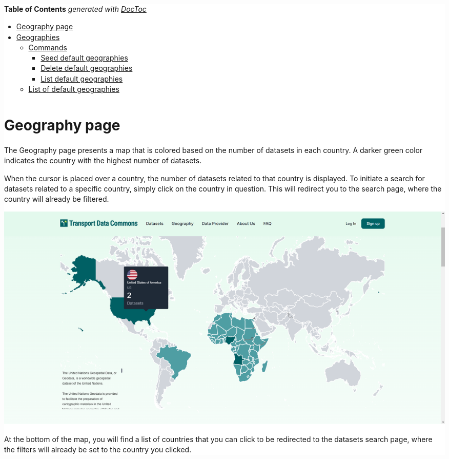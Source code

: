 

**Table of Contents**  *generated with [DocToc](https://github.com/thlorenz/doctoc)*

- [Geography page](#geography-page)
- [Geographies](#geographies)
  - [Commands](#commands)
    - [Seed default geographies](#seed-default-geographies)
    - [Delete default geographies](#delete-default-geographies)
    - [List default geographies](#list-default-geographies)
  - [List of default geographies](#list-of-default-geographies)



# Geography page

The Geography page presents a map that is colored based on the number of datasets in each country. A darker green color indicates the country with the highest number of datasets. 

When the cursor is placed over a country, the number of datasets related to that country is displayed. To initiate a search for datasets related to a specific country, simply click on the country in question. This will redirect you to the search page, where the country will already be filtered.

![Geography Page](map.png)

At the bottom of the map, you will find a list of countries that you can click to be redirected to the datasets search page, where the filters will already be set to the country you clicked.
